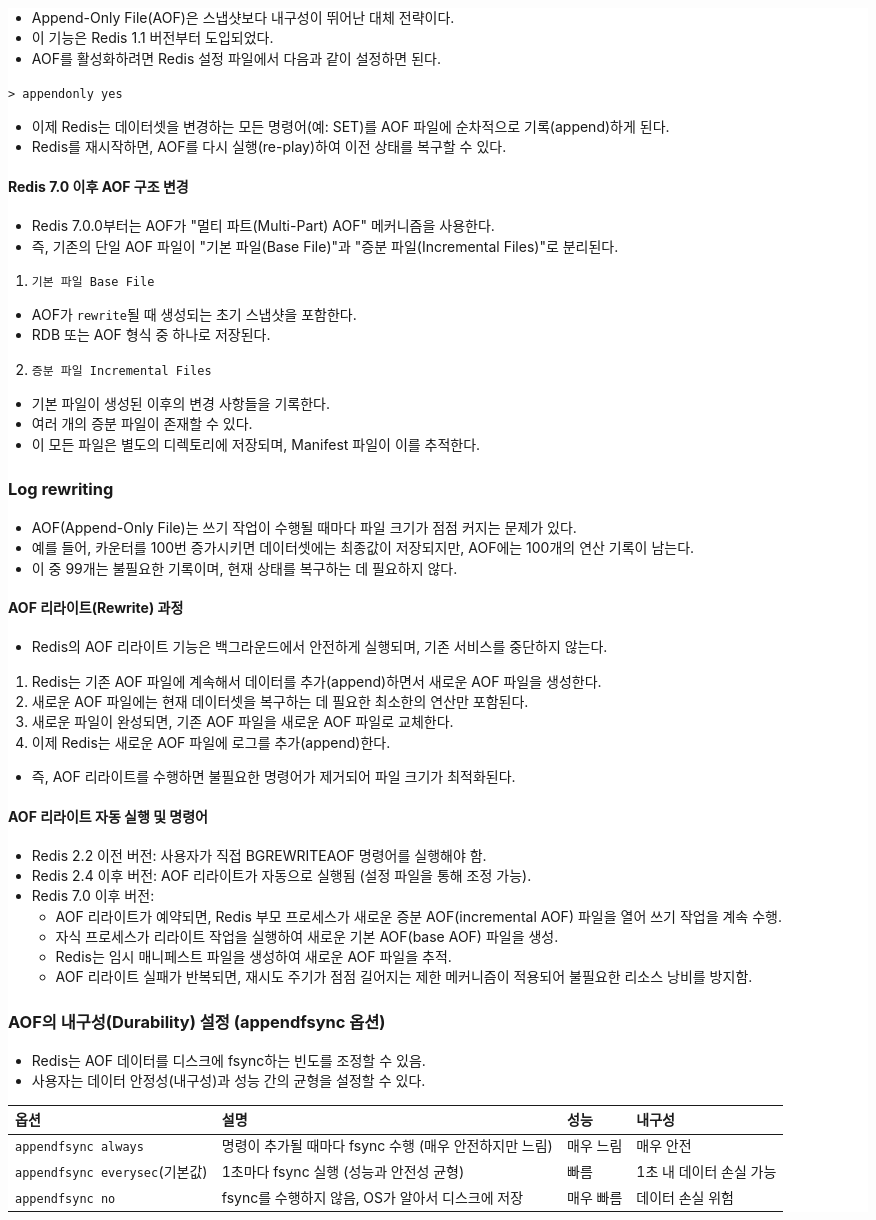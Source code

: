 - Append-Only File(AOF)은 스냅샷보다 내구성이 뛰어난 대체 전략이다.
- 이 기능은 Redis 1.1 버전부터 도입되었다.
- AOF를 활성화하려면 Redis 설정 파일에서 다음과 같이 설정하면 된다.

```redis
> appendonly yes
```

- 이제 Redis는 데이터셋을 변경하는 모든 명령어(예: SET)를 AOF 파일에 순차적으로 기록(append)하게 된다.
- Redis를 재시작하면, AOF를 다시 실행(re-play)하여 이전 상태를 복구할 수 있다.

#### Redis 7.0 이후 AOF 구조 변경

- Redis 7.0.0부터는 AOF가 "멀티 파트(Multi-Part) AOF" 메커니즘을 사용한다.
- 즉, 기존의 단일 AOF 파일이 "기본 파일(Base File)"과 "증분 파일(Incremental Files)"로 분리된다.

1. `기본 파일 Base File`
- AOF가 `rewrite`될 때 생성되는 초기 스냅샷을 포함한다.
- RDB 또는 AOF 형식 중 하나로 저장된다.
2. `증분 파일 Incremental Files`
- 기본 파일이 생성된 이후의 변경 사항들을 기록한다.
- 여러 개의 증분 파일이 존재할 수 있다.
- 이 모든 파일은 별도의 디렉토리에 저장되며, Manifest 파일이 이를 추적한다.

### Log rewriting

- AOF(Append-Only File)는 쓰기 작업이 수행될 때마다 파일 크기가 점점 커지는 문제가 있다.
- 예를 들어, 카운터를 100번 증가시키면 데이터셋에는 최종값이 저장되지만, AOF에는 100개의 연산 기록이 남는다.
- 이 중 99개는 불필요한 기록이며, 현재 상태를 복구하는 데 필요하지 않다.

####  AOF 리라이트(Rewrite) 과정

- Redis의 AOF 리라이트 기능은 백그라운드에서 안전하게 실행되며, 기존 서비스를 중단하지 않는다.

1. Redis는 기존 AOF 파일에 계속해서 데이터를 추가(append)하면서 새로운 AOF 파일을 생성한다.
2. 새로운 AOF 파일에는 현재 데이터셋을 복구하는 데 필요한 최소한의 연산만 포함된다.
3. 새로운 파일이 완성되면, 기존 AOF 파일을 새로운 AOF 파일로 교체한다.
4. 이제 Redis는 새로운 AOF 파일에 로그를 추가(append)한다.

- 즉, AOF 리라이트를 수행하면 불필요한 명령어가 제거되어 파일 크기가 최적화된다.

#### AOF 리라이트 자동 실행 및 명령어
- Redis 2.2 이전 버전: 사용자가 직접 BGREWRITEAOF 명령어를 실행해야 함.
- Redis 2.4 이후 버전: AOF 리라이트가 자동으로 실행됨 (설정 파일을 통해 조정 가능).
- Redis 7.0 이후 버전:
  - AOF 리라이트가 예약되면, Redis 부모 프로세스가 새로운 증분 AOF(incremental AOF) 파일을 열어 쓰기 작업을 계속 수행.
  - 자식 프로세스가 리라이트 작업을 실행하여 새로운 기본 AOF(base AOF) 파일을 생성.
  - Redis는 임시 매니페스트 파일을 생성하여 새로운 AOF 파일을 추적.
  - AOF 리라이트 실패가 반복되면, 재시도 주기가 점점 길어지는 제한 메커니즘이 적용되어 불필요한 리소스 낭비를 방지함.

### AOF의 내구성(Durability) 설정 (appendfsync 옵션)

- Redis는 AOF 데이터를 디스크에 fsync하는 빈도를 조정할 수 있음.
- 사용자는 데이터 안정성(내구성)과 성능 간의 균형을 설정할 수 있다.

|옵션|설명|성능|내구성|
|:--|:--|:--|:--|
|`appendfsync always`|명령이 추가될 때마다 fsync 수행 (매우 안전하지만 느림)|매우 느림|매우 안전|
|`appendfsync everysec`(기본값)|1초마다 fsync 실행 (성능과 안전성 균형)|빠름|1초 내 데이터 손실 가능|
|`appendfsync no`|fsync를 수행하지 않음, OS가 알아서 디스크에 저장|매우 빠름|데이터 손실 위험|

